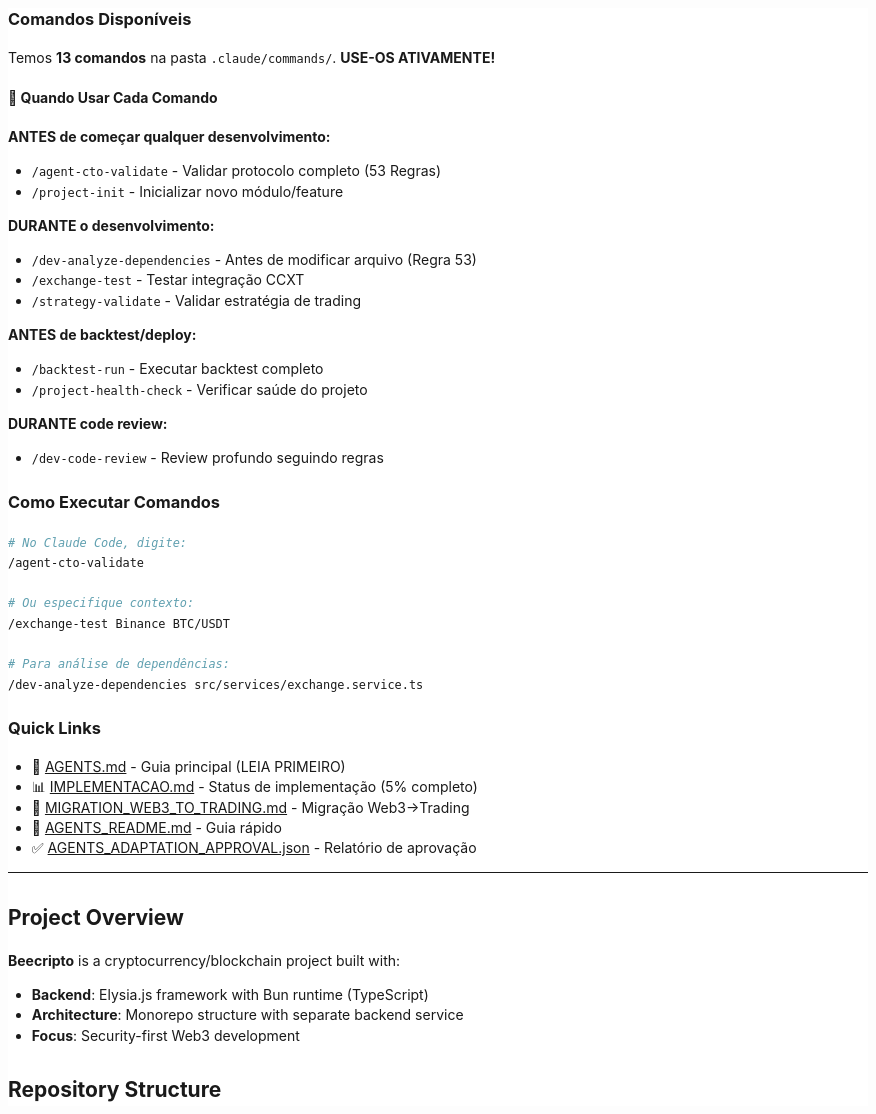 ### Comandos Disponíveis

Temos **13 comandos** na pasta `.claude/commands/`. **USE-OS ATIVAMENTE!**

#### 🎯 Quando Usar Cada Comando

**ANTES de começar qualquer desenvolvimento:**
- `/agent-cto-validate` - Validar protocolo completo (53 Regras)
- `/project-init` - Inicializar novo módulo/feature

**DURANTE o desenvolvimento:**
- `/dev-analyze-dependencies` - Antes de modificar arquivo (Regra 53)
- `/exchange-test` - Testar integração CCXT
- `/strategy-validate` - Validar estratégia de trading

**ANTES de backtest/deploy:**
- `/backtest-run` - Executar backtest completo
- `/project-health-check` - Verificar saúde do projeto

**DURANTE code review:**
- `/dev-code-review` - Review profundo seguindo regras

### Como Executar Comandos

```bash
# No Claude Code, digite:
/agent-cto-validate

# Ou especifique contexto:
/exchange-test Binance BTC/USDT

# Para análise de dependências:
/dev-analyze-dependencies src/services/exchange.service.ts
```

### Quick Links
- 📘 [AGENTS.md](./AGENTS.md) - Guia principal (LEIA PRIMEIRO)
- 📊 [IMPLEMENTACAO.md](./docs/IMPLEMENTACAO.md) - Status de implementação (5% completo)
- 🔄 [MIGRATION_WEB3_TO_TRADING.md](./docs/MIGRATION_WEB3_TO_TRADING.md) - Migração Web3→Trading
- 📖 [AGENTS_README.md](./docs/AGENTS_README.md) - Guia rápido
- ✅ [AGENTS_ADAPTATION_APPROVAL.json](./docs/AGENTS_ADAPTATION_APPROVAL.json) - Relatório de aprovação

---

## Project Overview

**Beecripto** is a cryptocurrency/blockchain project built with:
- **Backend**: Elysia.js framework with Bun runtime (TypeScript)
- **Architecture**: Monorepo structure with separate backend service
- **Focus**: Security-first Web3 development

## Repository Structure
